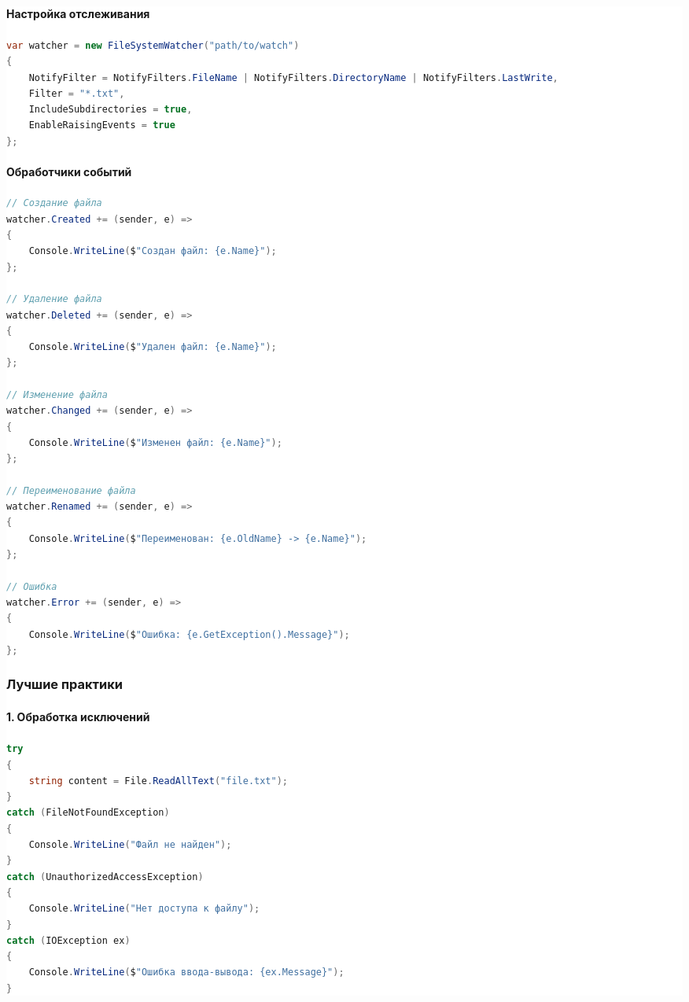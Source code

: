 #### Настройка отслеживания
```csharp
var watcher = new FileSystemWatcher("path/to/watch")
{
    NotifyFilter = NotifyFilters.FileName | NotifyFilters.DirectoryName | NotifyFilters.LastWrite,
    Filter = "*.txt",
    IncludeSubdirectories = true,
    EnableRaisingEvents = true
};
```

#### Обработчики событий
```csharp
// Создание файла
watcher.Created += (sender, e) =>
{
    Console.WriteLine($"Создан файл: {e.Name}");
};

// Удаление файла
watcher.Deleted += (sender, e) =>
{
    Console.WriteLine($"Удален файл: {e.Name}");
};

// Изменение файла
watcher.Changed += (sender, e) =>
{
    Console.WriteLine($"Изменен файл: {e.Name}");
};

// Переименование файла
watcher.Renamed += (sender, e) =>
{
    Console.WriteLine($"Переименован: {e.OldName} -> {e.Name}");
};

// Ошибка
watcher.Error += (sender, e) =>
{
    Console.WriteLine($"Ошибка: {e.GetException().Message}");
};
```

### Лучшие практики

#### 1. Обработка исключений
```csharp
try
{
    string content = File.ReadAllText("file.txt");
}
catch (FileNotFoundException)
{
    Console.WriteLine("Файл не найден");
}
catch (UnauthorizedAccessException)
{
    Console.WriteLine("Нет доступа к файлу");
}
catch (IOException ex)
{
    Console.WriteLine($"Ошибка ввода-вывода: {ex.Message}");
}
```